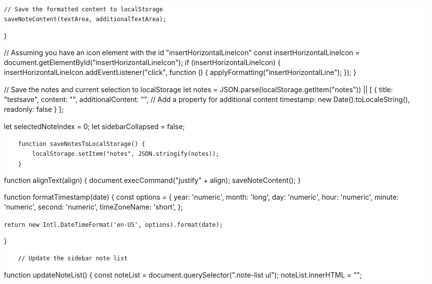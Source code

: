     // Save the formatted content to localStorage
    saveNoteContent(textArea, additionalTextArea);
}


// Assuming you have an icon element with the id "insertHorizontalLineIcon"
const insertHorizontalLineIcon = document.getElementById("insertHorizontalLineIcon");
if (insertHorizontalLineIcon) {
    insertHorizontalLineIcon.addEventListener("click", function () {
        applyFormatting("insertHorizontalLine");
    });
}



// Save the notes and current selection to localStorage
let notes = JSON.parse(localStorage.getItem("notes")) || [
    {
        title: "testsave",
        content: "",
        additionalContent: "",  // Add a property for additional content
        timestamp: new Date().toLocaleString(),
        readonly: false
    }
];

let selectedNoteIndex = 0;
let sidebarCollapsed = false;

        function saveNotesToLocalStorage() {
            localStorage.setItem("notes", JSON.stringify(notes));
        }

function alignText(align) {
    document.execCommand("justify" + align);
    saveNoteContent();
}

function formatTimestamp(date) {
    const options = {
        year: 'numeric',
        month: 'long',
        day: 'numeric',
        hour: 'numeric',
        minute: 'numeric',
        second: 'numeric',
        timeZoneName: 'short',
    };

    return new Intl.DateTimeFormat('en-US', options).format(date);
}

        // Update the sidebar note list
function updateNoteList() {
    const noteList = document.querySelector(".note-list ul");
    noteList.innerHTML = "";
